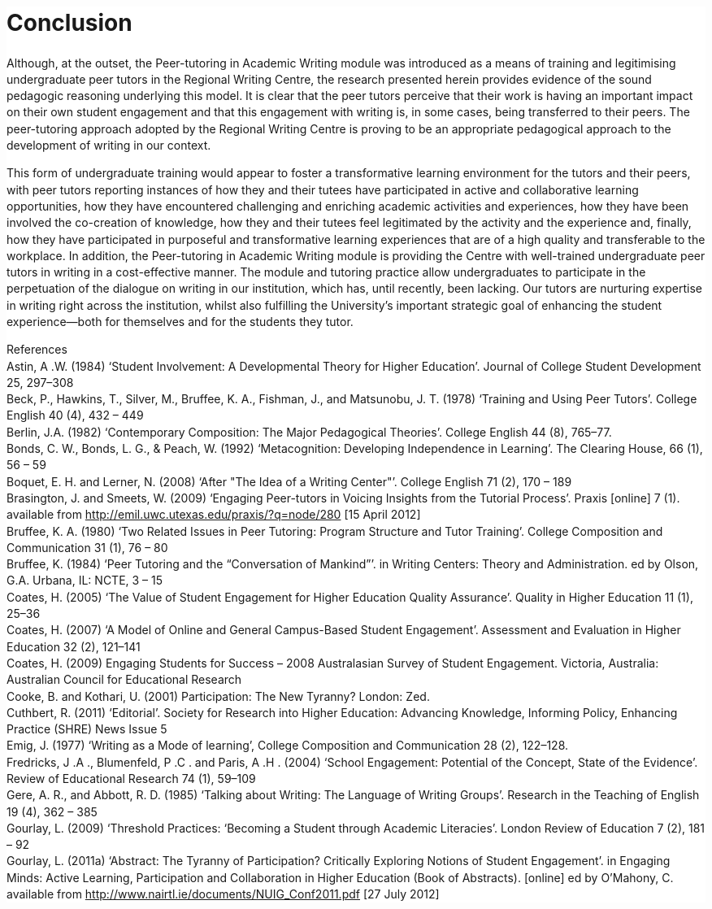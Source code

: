 # Conclusion

Although, at the outset, the Peer-tutoring in Academic Writing module was introduced as a means of training and legitimising undergraduate peer tutors in the Regional Writing Centre, the research presented herein provides evidence of the sound pedagogic reasoning underlying this model. It is clear that the peer tutors perceive that their work is having an important impact on their own student engagement and that this engagement with writing is, in some cases, being transferred to their peers. The peer-tutoring approach adopted by the Regional Writing Centre is proving to be an appropriate pedagogical approach to the development of writing in our context.

This form of undergraduate training would appear to foster a transformative learning environment for the tutors and their peers, with peer tutors reporting instances of how they and their tutees have participated in active and collaborative learning opportunities, how they have encountered challenging and enriching academic activities and experiences, how they have been involved the co-creation of knowledge, how they and their tutees feel legitimated by the activity and the experience and, finally, how they have participated in purposeful and transformative learning experiences that are of a high quality and transferable to the workplace. In addition, the Peer-tutoring in Academic Writing module is providing the Centre with well-trained undergraduate peer tutors in writing in a cost-effective manner. The module and tutoring practice allow undergraduates to participate in the perpetuation of the dialogue on writing in our institution, which has, until recently, been lacking. Our tutors are nurturing expertise in writing right across the institution, whilst also fulfilling the University’s important strategic goal of enhancing the student experience—both for themselves and for the students they tutor.

References   
Astin, A .W. (1984) ‘Student Involvement: A Developmental Theory for Higher Education’. Journal of College Student Development 25, 297–308   
Beck, P., Hawkins, T., Silver, M., Bruffee, K. A., Fishman, J., and Matsunobu, J. T. (1978) ‘Training and Using Peer Tutors’. College English 40 (4), 432 – 449   
Berlin, J.A. (1982) ‘Contemporary Composition: The Major Pedagogical Theories’. College English 44 (8), 765–77.   
Bonds, C. W., Bonds, L. G., & Peach, W. (1992) ‘Metacognition: Developing Independence in Learning’. The Clearing House, 66 (1), 56 – 59   
Boquet, E. H. and Lerner, N. (2008) ‘After "The Idea of a Writing Center"’. College English 71 (2), 170 – 189   
Brasington, J. and Smeets, W. (2009) ‘Engaging Peer-tutors in Voicing Insights from the Tutorial Process’. Praxis [online] 7 (1). available from <http://emil.uwc.utexas.edu/praxis/?q=node/280> [15 April 2012]   
Bruffee, K. A. (1980) ‘Two Related Issues in Peer Tutoring: Program Structure and Tutor Training’. College Composition and Communication 31 (1), 76 – 80   
Bruffee, K. (1984) ‘Peer Tutoring and the “Conversation of Mankind”’. in Writing Centers: Theory and Administration. ed by Olson, G.A. Urbana, IL: NCTE, 3 – 15   
Coates, H. (2005) ‘The Value of Student Engagement for Higher Education Quality Assurance’. Quality in Higher Education 11 (1), 25–36   
Coates, H. (2007) ‘A Model of Online and General Campus-Based Student Engagement’. Assessment and Evaluation in Higher Education 32 (2), 121–141   
Coates, H. (2009) Engaging Students for Success – 2008 Australasian Survey of Student Engagement. Victoria, Australia: Australian Council for Educational Research   
Cooke, B. and Kothari, U. (2001) Participation: The New Tyranny? London: Zed.   
Cuthbert, R. (2011) ‘Editorial’. Society for Research into Higher Education: Advancing Knowledge, Informing Policy, Enhancing Practice (SHRE) News Issue 5   
Emig, J. (1977) ‘Writing as a Mode of learning’, College Composition and Communication 28 (2), 122–128.   
Fredricks, J .A ., Blumenfeld, P .C . and Paris, A .H . (2004) ‘School Engagement: Potential of the Concept, State of the Evidence’. Review of Educational Research 74 (1), 59–109   
Gere, A. R., and Abbott, R. D. (1985) ‘Talking about Writing: The Language of Writing Groups’. Research in the Teaching of English 19 (4), 362 – 385   
Gourlay, L. (2009) ‘Threshold Practices: ‘Becoming a Student through Academic Literacies’. London Review of Education 7 (2), 181 – 92   
Gourlay, L. (2011a) ‘Abstract: The Tyranny of Participation? Critically Exploring Notions of Student Engagement’. in Engaging Minds: Active Learning, Participation and Collaboration in Higher Education (Book of Abstracts). [online] ed by O’Mahony, C. available from <http://www.nairtl.ie/documents/NUIG_Conf2011.pdf> [27 July 2012]   